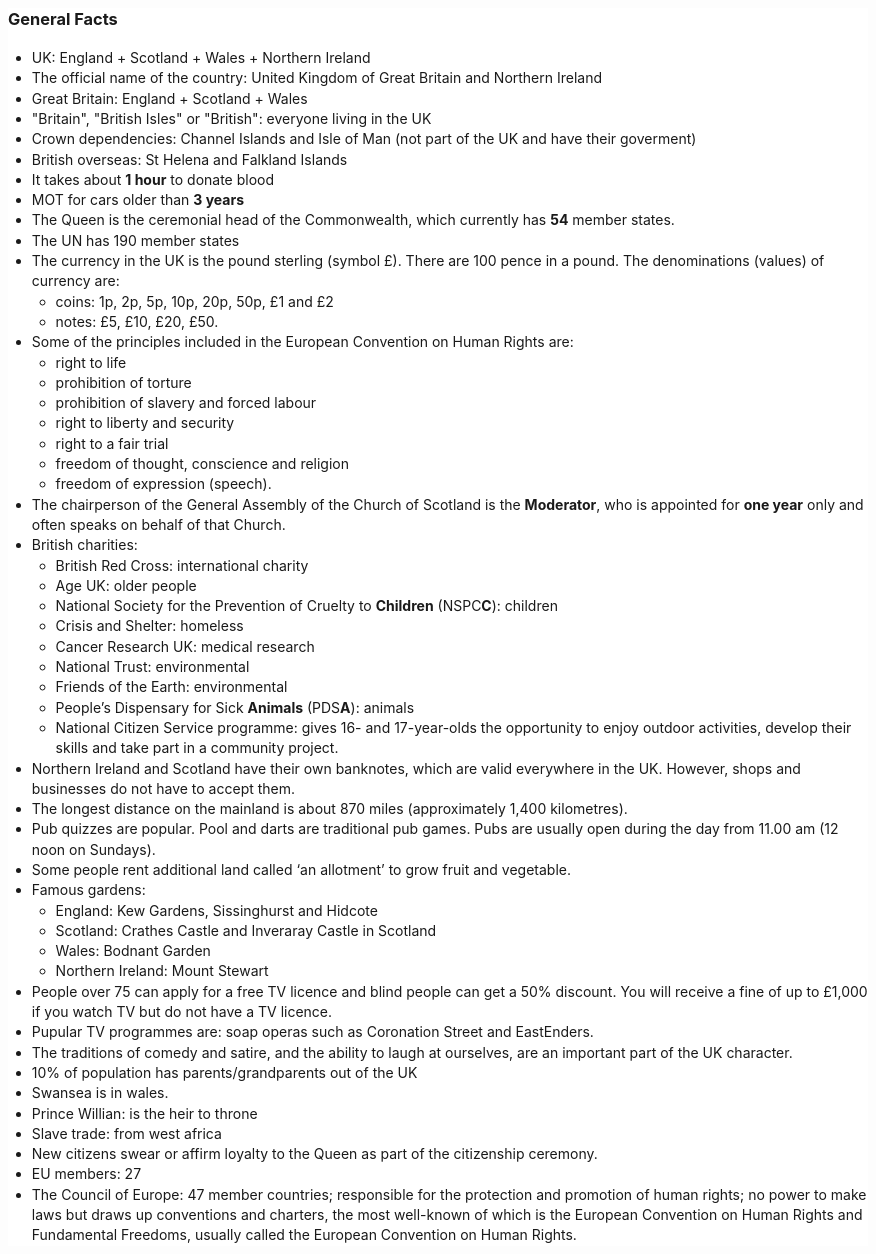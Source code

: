 ### General Facts ###

* UK: England + Scotland + Wales + Northern Ireland
* The official name of the country: United Kingdom of Great Britain and Northern Ireland
* Great Britain: England + Scotland + Wales
* "Britain", "British Isles" or "British": everyone living in the UK
* Crown dependencies: Channel Islands and Isle of Man (not part of the UK and have their goverment)
* British overseas: St Helena and Falkland Islands
* It takes about **1 hour** to donate blood
* MOT for cars older than **3 years** 
* The Queen is the ceremonial head of the Commonwealth, which currently has **54** member states.
* The UN has 190 member states
* The currency in the UK is the pound sterling (symbol £). There are 100 pence in a pound. The denominations (values) of currency are:
    * coins: 1p, 2p, 5p, 10p, 20p, 50p, £1 and £2
    * notes: £5, £10, £20, £50.
* Some of the principles included in the European Convention on Human Rights are:
    * right to life
    * prohibition of torture
    * prohibition of slavery and forced labour
    * right to liberty and security
    * right to a fair trial
    * freedom of thought, conscience and religion
    * freedom of expression (speech).
* The chairperson of the General Assembly of the Church of Scotland is the **Moderator**, who is appointed for **one year** only and often speaks on behalf of that Church.
* British charities:
  * British Red Cross: international charity
  * Age UK: older people
  * National Society for the Prevention of Cruelty to **Children** (NSPC**C**): children
  * Crisis and Shelter: homeless
  * Cancer Research UK: medical research
  * National Trust: environmental
  * Friends of the Earth: environmental
  * People’s Dispensary for Sick **Animals** (PDS**A**): animals
  * National Citizen Service programme: gives 16- and 17-year-olds the opportunity to enjoy outdoor activities, develop their skills and take part in a community project.
* Northern Ireland and Scotland have their own banknotes, which are valid everywhere in the UK. However, shops and businesses do not have to accept them.
* The longest distance on the mainland is about 870 miles (approximately 1,400 kilometres).
* Pub quizzes are popular. Pool and darts are traditional pub games. Pubs are usually open during the day from 11.00 am (12 noon on Sundays).
* Some people rent additional land called ‘an allotment’ to grow fruit and vegetable.
* Famous gardens:
  * England: Kew Gardens, Sissinghurst and Hidcote
  * Scotland: Crathes Castle and Inveraray Castle in Scotland
  * Wales: Bodnant Garden
  * Northern Ireland: Mount Stewart
*  People over 75 can apply for a free TV licence and blind people can get a 50% discount. You will receive a fine of up to £1,000 if you watch TV but do not have a TV licence.
*  Pupular TV programmes are:  soap operas such as Coronation Street and EastEnders.
*  The traditions of comedy and satire, and the ability to laugh at ourselves, are an important part of the UK character.
*  10% of population has parents/grandparents out of the UK
*  Swansea is in wales.
*  Prince Willian: is the heir to throne
*  Slave trade: from west africa
*  New citizens swear or affirm loyalty to the Queen as part of the citizenship ceremony.
* EU members: 27
* The Council of Europe: 47 member countries; responsible for the protection and promotion of human rights; no power to make laws but draws up conventions and charters, the most well-known of which is the European Convention on Human Rights and Fundamental Freedoms, usually called the European Convention on Human Rights.